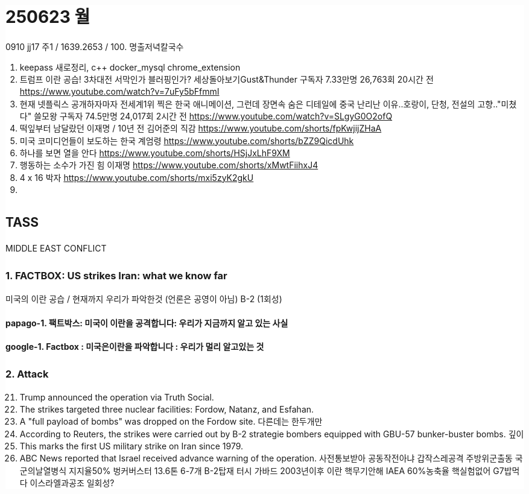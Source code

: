 
# 250623 월
0910 jj17 주1 / 1639.2653 / 100.
명출저녁칼국수

1. keepass 새로정리, c++ docker_mysql chrome_extension 
1. 트럼프 이란 공습! 3차대전 서막인가 블러핑인가? 세상돌아보기Gust&Thunder 구독자 7.33만명 26,763회 20시간 전
https://www.youtube.com/watch?v=7uFy5bFfmmI
1. 현재 넷플릭스 공개하자마자 전세계1위 찍은 한국 애니메이션, 그런데 장면속 숨은 디테일에 중국 난리난 이유..호랑이, 단청, 전설의 고향.."미쳤다" 쓸모왕 구독자 74.5만명 24,017회 2시간 전
https://www.youtube.com/watch?v=SLgyG0O2ofQ
1. 떡잎부터 남달랐던 이재명 / 10년 전 김어준의 직감
https://www.youtube.com/shorts/fpKwjijZHaA
1. 미국 코미디언들이 보도하는 한국 계엄령
https://www.youtube.com/shorts/bZZ9QicdUhk
1. 하나를 보면 열을 안다
https://www.youtube.com/shorts/HSjJxLhF9XM
1. 행동하는 소수가 가진 힘 이재명
https://www.youtube.com/shorts/xMwtFiihxJ4
1. 4 x 16 박자
https://www.youtube.com/shorts/mxi5zyK2gkU
1. 



## TASS
MIDDLE EAST CONFLICT

### 1. FACTBOX: US strikes Iran: what we know far
미국의 이란 공습 / 현재까지 우리가 파악한것
(언론은 공영이 아님)
B-2 (1회성)

#### papago-1. 팩트박스: 미국이 이란을 공격합니다: 우리가 지금까지 알고 있는 사실

#### google-1. Factbox : 미국은이란을 파악합니다 : 우리가 멀리 알고있는 것

### 2. Attack
21. Trump announced the operation via Truth Social.
22. The strikes targeted three nuclear facilities: Fordow, Natanz, and Esfahan.
23. A "full payload of bombs" was dropped on the Fordow site.
다른데는 한두개만
24. According to Reuters, the strikes were carried out by B-2 strategie bombers equipped with GBU-57 bunker-buster bombs.
깊이
25. This marks the first US military strike on Iran since 1979.
26. ABC News reported that Israel received advance warning of the operation.
사전통보받아 공동작전아냐 갑작스레공격 주방위군출동 국군의날열병식 지지율50%
벙커버스터 13.6톤 6-7개 B-2탑재
터시 가바드 2003년이후 이란 핵무기안해 IAEA 60%농축율 핵실험없어
G7밥먹다 이스라엘과공조 일회성?
